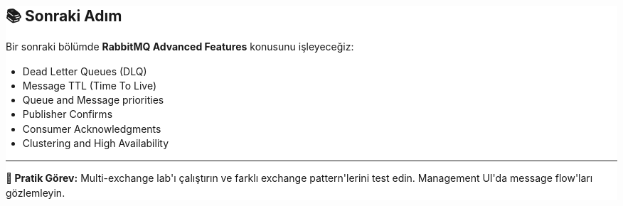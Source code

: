 ## 📚 Sonraki Adım

Bir sonraki bölümde **RabbitMQ Advanced Features** konusunu işleyeceğiz:

- Dead Letter Queues (DLQ)
- Message TTL (Time To Live)
- Queue and Message priorities
- Publisher Confirms
- Consumer Acknowledgments
- Clustering and High Availability

---

**🎯 Pratik Görev:** Multi-exchange lab'ı çalıştırın ve farklı exchange pattern'lerini test edin. Management UI'da message flow'ları gözlemleyin.
